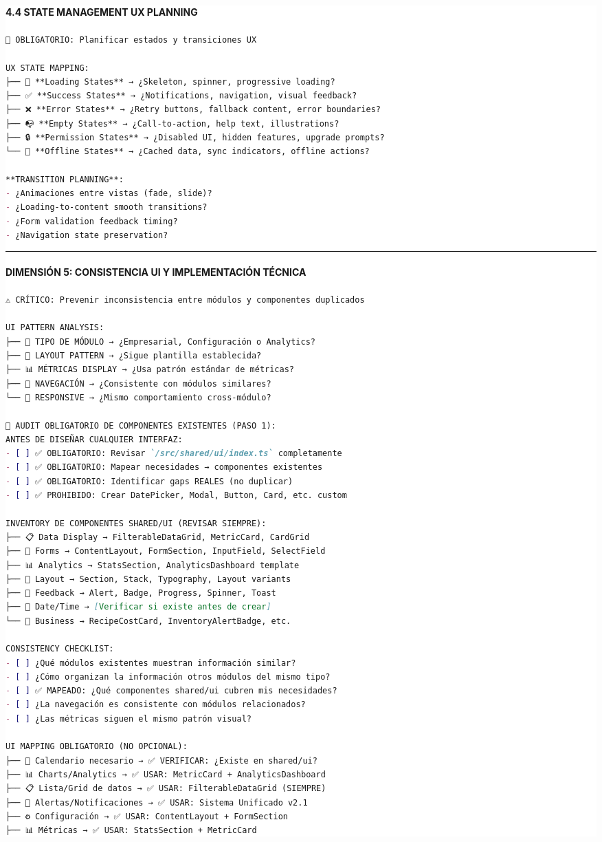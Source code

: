 #### **4.4 STATE MANAGEMENT UX PLANNING**
```markdown
🧠 OBLIGATORIO: Planificar estados y transiciones UX

UX STATE MAPPING:
├── 🔄 **Loading States** → ¿Skeleton, spinner, progressive loading?
├── ✅ **Success States** → ¿Notifications, navigation, visual feedback?
├── ❌ **Error States** → ¿Retry buttons, fallback content, error boundaries?
├── 📭 **Empty States** → ¿Call-to-action, help text, illustrations?
├── 🔒 **Permission States** → ¿Disabled UI, hidden features, upgrade prompts?
└── 📱 **Offline States** → ¿Cached data, sync indicators, offline actions?

**TRANSITION PLANNING**:
- ¿Animaciones entre vistas (fade, slide)?
- ¿Loading-to-content smooth transitions?
- ¿Form validation feedback timing?
- ¿Navigation state preservation?
```

---

#### **DIMENSIÓN 5: CONSISTENCIA UI Y IMPLEMENTACIÓN TÉCNICA**

```markdown
⚠️ CRÍTICO: Prevenir inconsistencia entre módulos y componentes duplicados

UI PATTERN ANALYSIS:
├── 🎯 TIPO DE MÓDULO → ¿Empresarial, Configuración o Analytics?
├── 📐 LAYOUT PATTERN → ¿Sigue plantilla establecida?
├── 📊 MÉTRICAS DISPLAY → ¿Usa patrón estándar de métricas?
├── 🔄 NAVEGACIÓN → ¿Consistente con módulos similares?
└── 📱 RESPONSIVE → ¿Mismo comportamiento cross-módulo?

🚨 AUDIT OBLIGATORIO DE COMPONENTES EXISTENTES (PASO 1):
ANTES DE DISEÑAR CUALQUIER INTERFAZ:
- [ ] ✅ OBLIGATORIO: Revisar `/src/shared/ui/index.ts` completamente
- [ ] ✅ OBLIGATORIO: Mapear necesidades → componentes existentes
- [ ] ✅ OBLIGATORIO: Identificar gaps REALES (no duplicar)
- [ ] ✅ PROHIBIDO: Crear DatePicker, Modal, Button, Card, etc. custom

INVENTORY DE COMPONENTES SHARED/UI (REVISAR SIEMPRE):
├── 📋 Data Display → FilterableDataGrid, MetricCard, CardGrid
├── 📝 Forms → ContentLayout, FormSection, InputField, SelectField
├── 📊 Analytics → StatsSection, AnalyticsDashboard template
├── 🎨 Layout → Section, Stack, Typography, Layout variants
├── 🔔 Feedback → Alert, Badge, Progress, Spinner, Toast
├── 📅 Date/Time → [Verificar si existe antes de crear]
└── 🎯 Business → RecipeCostCard, InventoryAlertBadge, etc.

CONSISTENCY CHECKLIST:
- [ ] ¿Qué módulos existentes muestran información similar?
- [ ] ¿Cómo organizan la información otros módulos del mismo tipo?
- [ ] ✅ MAPEADO: ¿Qué componentes shared/ui cubren mis necesidades?
- [ ] ¿La navegación es consistente con módulos relacionados?
- [ ] ¿Las métricas siguen el mismo patrón visual?

UI MAPPING OBLIGATORIO (NO OPCIONAL):
├── 📅 Calendario necesario → ✅ VERIFICAR: ¿Existe en shared/ui?
├── 📊 Charts/Analytics → ✅ USAR: MetricCard + AnalyticsDashboard
├── 📋 Lista/Grid de datos → ✅ USAR: FilterableDataGrid (SIEMPRE)
├── 🔔 Alertas/Notificaciones → ✅ USAR: Sistema Unificado v2.1
├── ⚙️ Configuración → ✅ USAR: ContentLayout + FormSection
├── 📊 Métricas → ✅ USAR: StatsSection + MetricCard
```